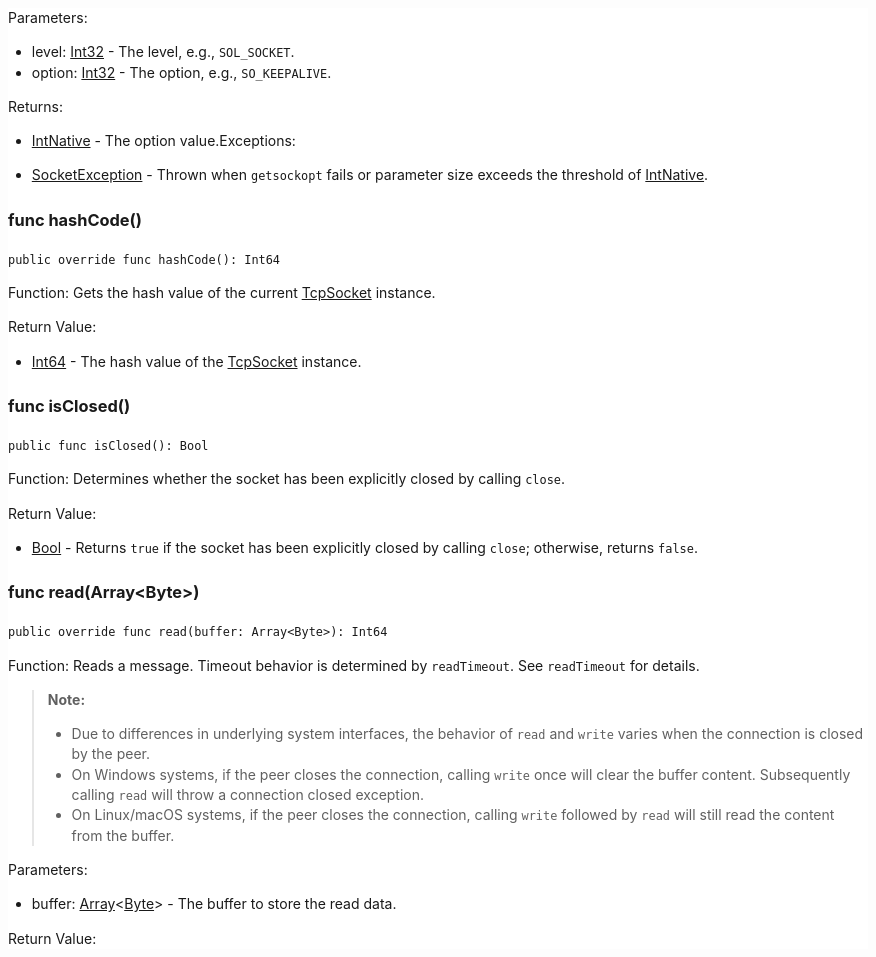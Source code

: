 Parameters:

- level: [Int32](../../core/core_package_api/core_package_intrinsics.md#int32) - The level, e.g., `SOL_SOCKET`.
- option: [Int32](../../core/core_package_api/core_package_intrinsics.md#int32) - The option, e.g., `SO_KEEPALIVE`.

Returns:

- [IntNative](../../core/core_package_api/core_package_intrinsics.md#intnative) - The option value.Exceptions:

- [SocketException](net_package_exceptions.md#class-socketexception) - Thrown when `getsockopt` fails or parameter size exceeds the threshold of [IntNative](../../core/core_package_api/core_package_intrinsics.md#intnative).

### func hashCode()

```cangjie
public override func hashCode(): Int64
```

Function: Gets the hash value of the current [TcpSocket](net_package_classes.md#class-tcpsocket) instance.

Return Value:

- [Int64](../../core/core_package_api/core_package_intrinsics.md#int64) - The hash value of the [TcpSocket](net_package_classes.md#class-tcpsocket) instance.

### func isClosed()

```cangjie
public func isClosed(): Bool
```

Function: Determines whether the socket has been explicitly closed by calling `close`.

Return Value:

- [Bool](../../core/core_package_api/core_package_intrinsics.md#bool) - Returns `true` if the socket has been explicitly closed by calling `close`; otherwise, returns `false`.

### func read(Array\<Byte>)

```cangjie
public override func read(buffer: Array<Byte>): Int64
```

Function: Reads a message. Timeout behavior is determined by `readTimeout`. See `readTimeout` for details.

> **Note:**
>
> - Due to differences in underlying system interfaces, the behavior of `read` and `write` varies when the connection is closed by the peer.
> - On Windows systems, if the peer closes the connection, calling `write` once will clear the buffer content. Subsequently calling `read` will throw a connection closed exception.
> - On Linux/macOS systems, if the peer closes the connection, calling `write` followed by `read` will still read the content from the buffer.

Parameters:

- buffer: [Array](../../core/core_package_api/core_package_structs.md#struct-arrayt)\<[Byte](../../core/core_package_api/core_package_types.md#type-byte)> - The buffer to store the read data.

Return Value:

